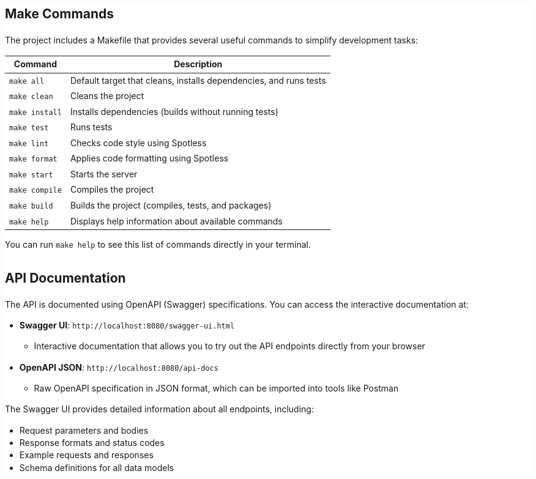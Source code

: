 ## Make Commands

The project includes a Makefile that provides several useful commands to simplify development tasks:

| Command | Description |
|---------|-------------|
| `make all` | Default target that cleans, installs dependencies, and runs tests |
| `make clean` | Cleans the project |
| `make install` | Installs dependencies (builds without running tests) |
| `make test` | Runs tests |
| `make lint` | Checks code style using Spotless |
| `make format` | Applies code formatting using Spotless |
| `make start` | Starts the server |
| `make compile` | Compiles the project |
| `make build` | Builds the project (compiles, tests, and packages) |
| `make help` | Displays help information about available commands |

You can run `make help` to see this list of commands directly in your terminal.

## API Documentation

The API is documented using OpenAPI (Swagger) specifications. You can access the interactive documentation at:

- **Swagger UI**: `http://localhost:8080/swagger-ui.html`
  - Interactive documentation that allows you to try out the API endpoints directly from your browser

- **OpenAPI JSON**: `http://localhost:8080/api-docs`
  - Raw OpenAPI specification in JSON format, which can be imported into tools like Postman

The Swagger UI provides detailed information about all endpoints, including:
- Request parameters and bodies
- Response formats and status codes
- Example requests and responses
- Schema definitions for all data models
